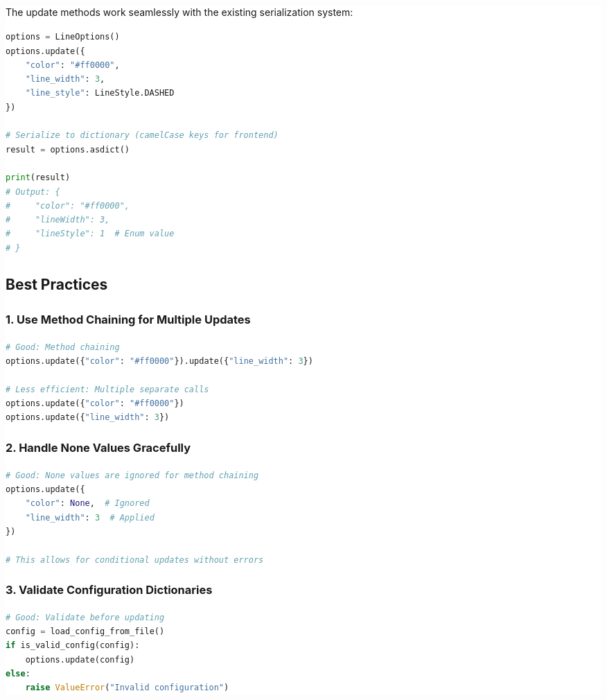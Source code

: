 The update methods work seamlessly with the existing serialization system:

```python
options = LineOptions()
options.update({
    "color": "#ff0000",
    "line_width": 3,
    "line_style": LineStyle.DASHED
})

# Serialize to dictionary (camelCase keys for frontend)
result = options.asdict()

print(result)
# Output: {
#     "color": "#ff0000",
#     "lineWidth": 3,
#     "lineStyle": 1  # Enum value
# }
```

## Best Practices

### 1. Use Method Chaining for Multiple Updates

```python
# Good: Method chaining
options.update({"color": "#ff0000"}).update({"line_width": 3})

# Less efficient: Multiple separate calls
options.update({"color": "#ff0000"})
options.update({"line_width": 3})
```

### 2. Handle None Values Gracefully

```python
# Good: None values are ignored for method chaining
options.update({
    "color": None,  # Ignored
    "line_width": 3  # Applied
})

# This allows for conditional updates without errors
```

### 3. Validate Configuration Dictionaries

```python
# Good: Validate before updating
config = load_config_from_file()
if is_valid_config(config):
    options.update(config)
else:
    raise ValueError("Invalid configuration")
```
